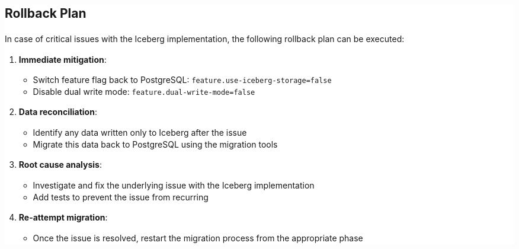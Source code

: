 ## Rollback Plan

In case of critical issues with the Iceberg implementation, the following rollback plan can be executed:

1. **Immediate mitigation**:
   - Switch feature flag back to PostgreSQL: `feature.use-iceberg-storage=false`
   - Disable dual write mode: `feature.dual-write-mode=false`

2. **Data reconciliation**:
   - Identify any data written only to Iceberg after the issue
   - Migrate this data back to PostgreSQL using the migration tools

3. **Root cause analysis**:
   - Investigate and fix the underlying issue with the Iceberg implementation
   - Add tests to prevent the issue from recurring

4. **Re-attempt migration**:
   - Once the issue is resolved, restart the migration process from the appropriate phase